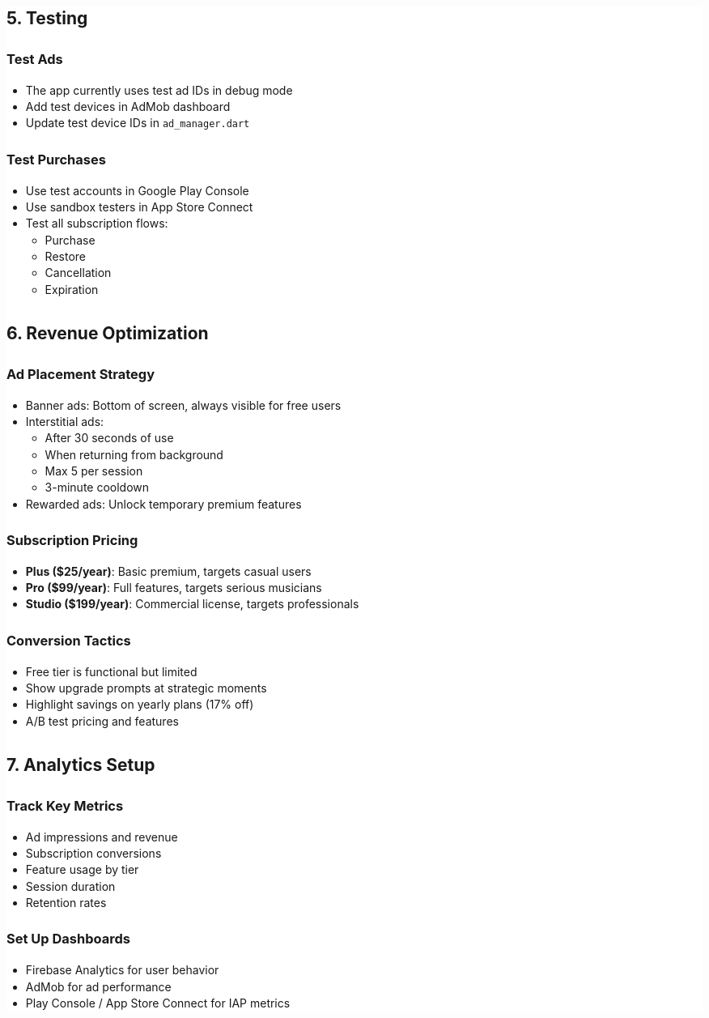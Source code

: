 ## 5. Testing

### Test Ads
- The app currently uses test ad IDs in debug mode
- Add test devices in AdMob dashboard
- Update test device IDs in `ad_manager.dart`

### Test Purchases
- Use test accounts in Google Play Console
- Use sandbox testers in App Store Connect
- Test all subscription flows:
  - Purchase
  - Restore
  - Cancellation
  - Expiration

## 6. Revenue Optimization

### Ad Placement Strategy
- Banner ads: Bottom of screen, always visible for free users
- Interstitial ads: 
  - After 30 seconds of use
  - When returning from background
  - Max 5 per session
  - 3-minute cooldown
- Rewarded ads: Unlock temporary premium features

### Subscription Pricing
- **Plus ($25/year)**: Basic premium, targets casual users
- **Pro ($99/year)**: Full features, targets serious musicians  
- **Studio ($199/year)**: Commercial license, targets professionals

### Conversion Tactics
- Free tier is functional but limited
- Show upgrade prompts at strategic moments
- Highlight savings on yearly plans (17% off)
- A/B test pricing and features

## 7. Analytics Setup

### Track Key Metrics
- Ad impressions and revenue
- Subscription conversions
- Feature usage by tier
- Session duration
- Retention rates

### Set Up Dashboards
- Firebase Analytics for user behavior
- AdMob for ad performance
- Play Console / App Store Connect for IAP metrics
